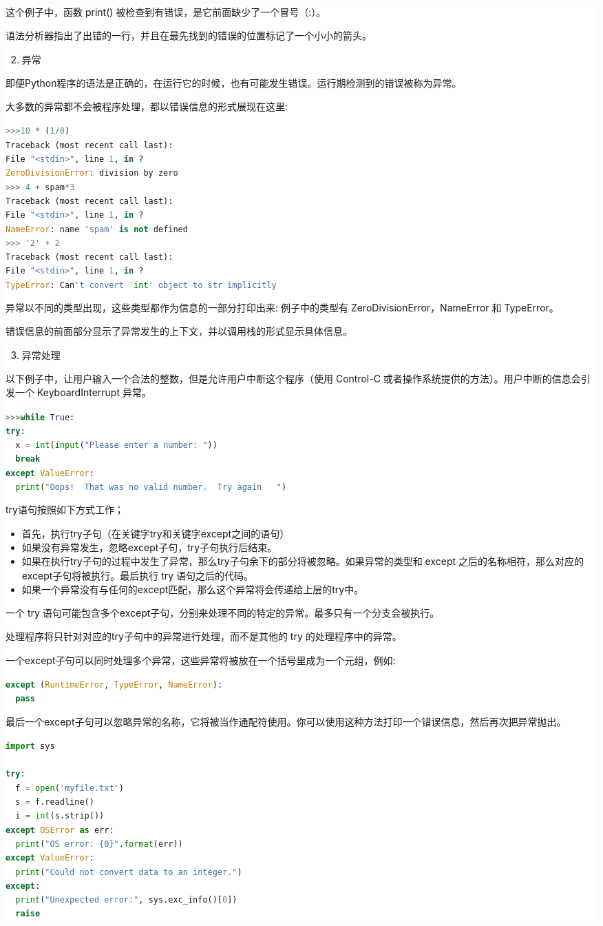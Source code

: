 这个例子中，函数 print() 被检查到有错误，是它前面缺少了一个冒号（:）。

语法分析器指出了出错的一行，并且在最先找到的错误的位置标记了一个小小的箭头。

2. 异常

即便Python程序的语法是正确的，在运行它的时候，也有可能发生错误。运行期检测到的错误被称为异常。

大多数的异常都不会被程序处理，都以错误信息的形式展现在这里:
```python
>>>10 * (1/0)
Traceback (most recent call last):
File "<stdin>", line 1, in ?
ZeroDivisionError: division by zero
>>> 4 + spam*3
Traceback (most recent call last):
File "<stdin>", line 1, in ?
NameError: name 'spam' is not defined
>>> '2' + 2
Traceback (most recent call last):
File "<stdin>", line 1, in ?
TypeError: Can't convert 'int' object to str implicitly
```

异常以不同的类型出现，这些类型都作为信息的一部分打印出来: 例子中的类型有 ZeroDivisionError，NameError 和 TypeError。

错误信息的前面部分显示了异常发生的上下文，并以调用栈的形式显示具体信息。

3. 异常处理

以下例子中，让用户输入一个合法的整数，但是允许用户中断这个程序（使用 Control-C 或者操作系统提供的方法）。用户中断的信息会引发一个 KeyboardInterrupt 异常。
```python
>>>while True:
try:
  x = int(input("Please enter a number: "))
  break
except ValueError:
  print("Oops!  That was no valid number.  Try again   ")
```
try语句按照如下方式工作；

- 首先，执行try子句（在关键字try和关键字except之间的语句）
- 如果没有异常发生，忽略except子句，try子句执行后结束。
- 如果在执行try子句的过程中发生了异常，那么try子句余下的部分将被忽略。如果异常的类型和 except 之后的名称相符，那么对应的except子句将被执行。最后执行 try 语句之后的代码。
- 如果一个异常没有与任何的except匹配，那么这个异常将会传递给上层的try中。

一个 try 语句可能包含多个except子句，分别来处理不同的特定的异常。最多只有一个分支会被执行。

处理程序将只针对对应的try子句中的异常进行处理，而不是其他的 try 的处理程序中的异常。

一个except子句可以同时处理多个异常，这些异常将被放在一个括号里成为一个元组，例如:
```python
except (RuntimeError, TypeError, NameError):
  pass
```

最后一个except子句可以忽略异常的名称，它将被当作通配符使用。你可以使用这种方法打印一个错误信息，然后再次把异常抛出。
```python
import sys

try:
  f = open('myfile.txt')
  s = f.readline()
  i = int(s.strip())
except OSError as err:
  print("OS error: {0}".format(err))
except ValueError:
  print("Could not convert data to an integer.")
except:
  print("Unexpected error:", sys.exc_info()[0])
  raise
```